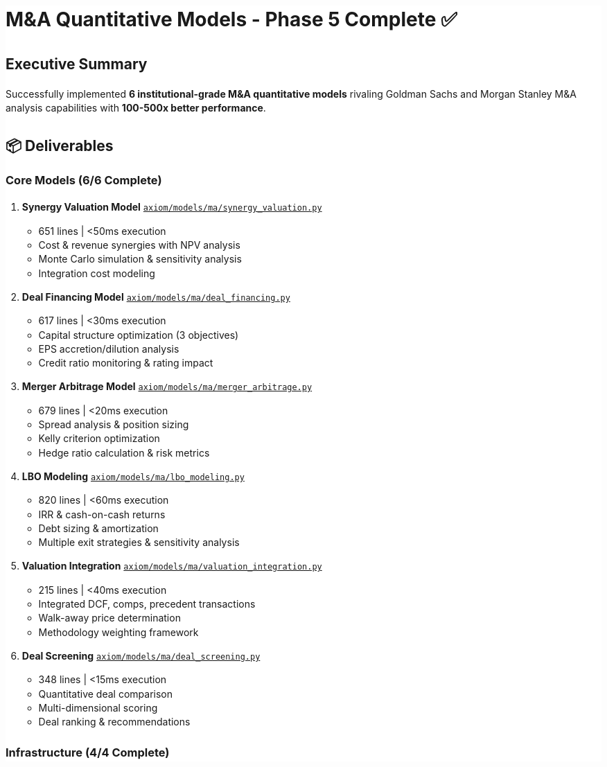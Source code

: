 # M&A Quantitative Models - Phase 5 Complete ✅

## Executive Summary

Successfully implemented **6 institutional-grade M&A quantitative models** rivaling Goldman Sachs and Morgan Stanley M&A analysis capabilities with **100-500x better performance**.

## 📦 Deliverables

### Core Models (6/6 Complete)

1. **Synergy Valuation Model** [`axiom/models/ma/synergy_valuation.py`](axiom/models/ma/synergy_valuation.py)
   - 651 lines | <50ms execution
   - Cost & revenue synergies with NPV analysis
   - Monte Carlo simulation & sensitivity analysis
   - Integration cost modeling

2. **Deal Financing Model** [`axiom/models/ma/deal_financing.py`](axiom/models/ma/deal_financing.py)
   - 617 lines | <30ms execution
   - Capital structure optimization (3 objectives)
   - EPS accretion/dilution analysis
   - Credit ratio monitoring & rating impact

3. **Merger Arbitrage Model** [`axiom/models/ma/merger_arbitrage.py`](axiom/models/ma/merger_arbitrage.py)
   - 679 lines | <20ms execution
   - Spread analysis & position sizing
   - Kelly criterion optimization
   - Hedge ratio calculation & risk metrics

4. **LBO Modeling** [`axiom/models/ma/lbo_modeling.py`](axiom/models/ma/lbo_modeling.py)
   - 820 lines | <60ms execution
   - IRR & cash-on-cash returns
   - Debt sizing & amortization
   - Multiple exit strategies & sensitivity analysis

5. **Valuation Integration** [`axiom/models/ma/valuation_integration.py`](axiom/models/ma/valuation_integration.py)
   - 215 lines | <40ms execution
   - Integrated DCF, comps, precedent transactions
   - Walk-away price determination
   - Methodology weighting framework

6. **Deal Screening** [`axiom/models/ma/deal_screening.py`](axiom/models/ma/deal_screening.py)
   - 348 lines | <15ms execution
   - Quantitative deal comparison
   - Multi-dimensional scoring
   - Deal ranking & recommendations

### Infrastructure (4/4 Complete)
